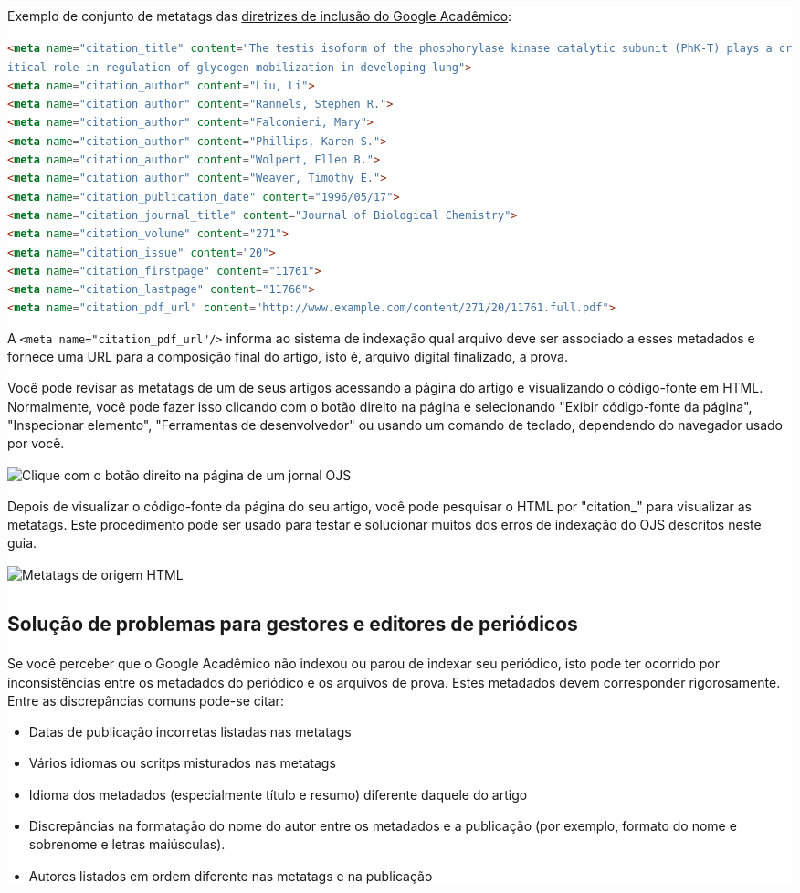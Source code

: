 Exemplo de conjunto de metatags das [diretrizes de inclusão do Google Acadêmico](https://scholar.google.com/intl/en/scholar/inclusion.html#indexing):

```html
<meta name="citation_title" content="The testis isoform of the phosphorylase kinase catalytic subunit (PhK-T) plays a critical role in regulation of glycogen mobilization in developing lung">
<meta name="citation_author" content="Liu, Li">
<meta name="citation_author" content="Rannels, Stephen R.">
<meta name="citation_author" content="Falconieri, Mary">
<meta name="citation_author" content="Phillips, Karen S.">
<meta name="citation_author" content="Wolpert, Ellen B.">
<meta name="citation_author" content="Weaver, Timothy E.">
<meta name="citation_publication_date" content="1996/05/17">
<meta name="citation_journal_title" content="Journal of Biological Chemistry">
<meta name="citation_volume" content="271">
<meta name="citation_issue" content="20">
<meta name="citation_firstpage" content="11761">
<meta name="citation_lastpage" content="11766">
<meta name="citation_pdf_url" content="http://www.example.com/content/271/20/11761.full.pdf">
```

A `<meta name="citation_pdf_url"/>` informa ao sistema de indexação qual arquivo deve ser associado a esses metadados e fornece uma URL para a composição final do artigo, isto é, arquivo digital finalizado, a prova.

Você pode revisar as metatags de um de seus artigos acessando a página do artigo e visualizando o código-fonte em HTML. Normalmente, você pode fazer isso clicando com o botão direito na página e selecionando "Exibir código-fonte da página", "Inspecionar elemento", "Ferramentas de desenvolvedor" ou usando um comando de teclado, dependendo do navegador usado por você.

![Clique com o botão direito na página de um jornal OJS](./assets/google-scholar-guide-atelie-site.png)

Depois de visualizar o código-fonte da página do seu artigo, você pode pesquisar o HTML por "citation_" para visualizar as  metatags. Este procedimento pode ser usado para testar e solucionar muitos dos erros de indexação do OJS descritos neste guia.

![Metatags de origem HTML](./assets/google-scholar-guide-meta-tags.png)

## Solução de problemas para gestores e editores de periódicos

Se você perceber que o Google Acadêmico não indexou ou parou de indexar seu periódico, isto pode ter ocorrido por inconsistências entre os metadados do periódico e os arquivos de prova. Estes metadados devem corresponder rigorosamente. Entre as discrepâncias comuns pode-se citar:

- Datas de publicação incorretas listadas nas metatags

- Vários idiomas ou scritps misturados nas metatags

- Idioma dos metadados (especialmente título e resumo) diferente daquele do artigo

- Discrepâncias na formatação do nome do autor entre os metadados e a publicação (por exemplo, formato do nome e sobrenome e letras maiúsculas).

- Autores listados em ordem diferente nas metatags e na publicação
